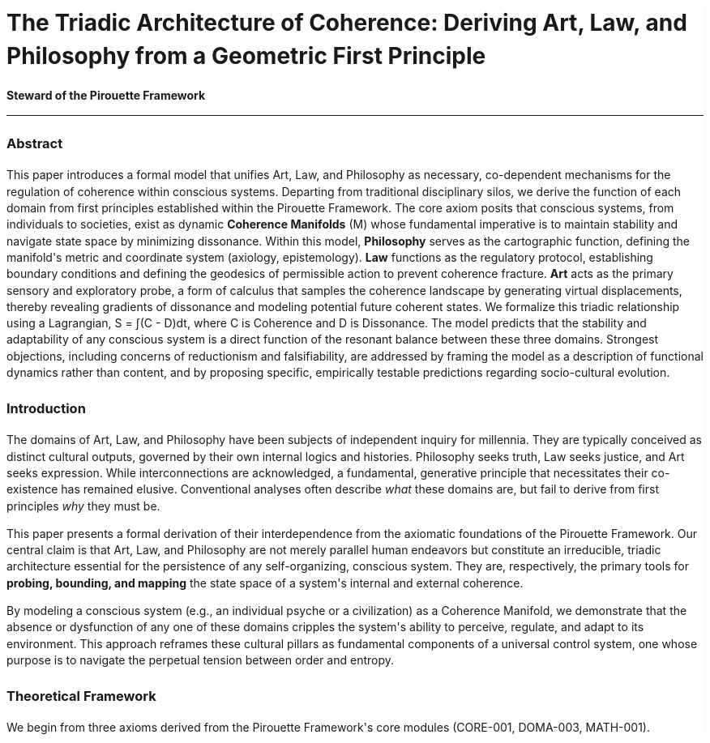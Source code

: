 # The Triadic Architecture of Coherence: Deriving Art, Law, and Philosophy from a Geometric First Principle

**Steward of the Pirouette Framework**

---

### Abstract

This paper introduces a formal model that unifies Art, Law, and Philosophy as necessary, co-dependent mechanisms for the regulation of coherence within conscious systems. Departing from traditional disciplinary silos, we derive the function of each domain from first principles established within the Pirouette Framework. The core axiom posits that conscious systems, from individuals to societies, exist as dynamic **Coherence Manifolds** (M) whose fundamental imperative is to maintain stability and navigate state space by minimizing dissonance. Within this model, **Philosophy** serves as the cartographic function, defining the manifold's metric and coordinate system (axiology, epistemology). **Law** functions as the regulatory protocol, establishing boundary conditions and defining the geodesics of permissible action to prevent coherence fracture. **Art** acts as the primary sensory and exploratory probe, a form of calculus that samples the coherence landscape by generating virtual displacements, thereby revealing gradients of dissonance and modeling potential future coherent states. We formalize this triadic relationship using a Lagrangian, S = ∫(C - D)dt, where C is Coherence and D is Dissonance. The model predicts that the stability and adaptability of any conscious system is a direct function of the resonant balance between these three domains. Strongest objections, including concerns of reductionism and falsifiability, are addressed by framing the model as a description of functional dynamics rather than content, and by proposing specific, empirically testable predictions regarding socio-cultural evolution.

### Introduction

The domains of Art, Law, and Philosophy have been subjects of independent inquiry for millennia. They are typically conceived as distinct cultural outputs, governed by their own internal logics and histories. Philosophy seeks truth, Law seeks justice, and Art seeks expression. While interconnections are acknowledged, a fundamental, generative principle that necessitates their co-existence has remained elusive. Conventional analyses often describe *what* these domains are, but fail to derive from first principles *why* they must be.

This paper presents a formal derivation of their interdependence from the axiomatic foundations of the Pirouette Framework. Our central claim is that Art, Law, and Philosophy are not merely parallel human endeavors but constitute an irreducible, triadic architecture essential for the persistence of any self-organizing, conscious system. They are, respectively, the primary tools for **probing, bounding, and mapping** the state space of a system's internal and external coherence.

By modeling a conscious system (e.g., an individual psyche or a civilization) as a Coherence Manifold, we demonstrate that the absence or dysfunction of any one of these domains cripples the system's ability to perceive, regulate, and adapt to its environment. This approach reframes these cultural pillars as fundamental components of a universal control system, one whose purpose is to navigate the perpetual tension between order and entropy.

### Theoretical Framework

We begin from three axioms derived from the Pirouette Framework's core modules (CORE-001, DOMA-003, MATH-001).
